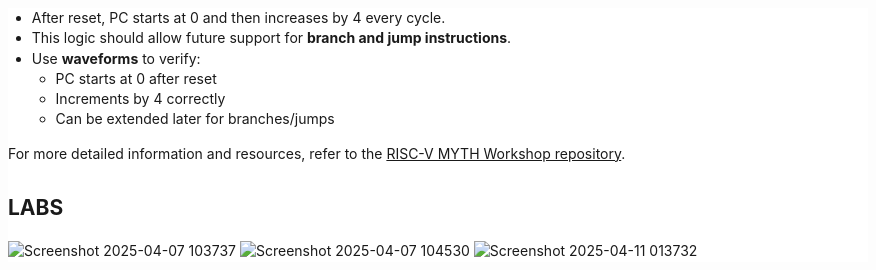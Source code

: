 - After reset, PC starts at 0 and then increases by 4 every cycle.
- This logic should allow future support for **branch and jump instructions**.
- Use **waveforms** to verify:
  - PC starts at 0 after reset
  - Increments by 4 correctly
  - Can be extended later for branches/jumps

For more detailed information and resources, refer to the [RISC-V MYTH Workshop repository](https://github.com/stevehoover/RISC-V_MYTH_Workshop). 

## LABS
![Screenshot 2025-04-07 103737](https://github.com/user-attachments/assets/934458b2-8f6b-4433-ac52-604d8fda6cca)
![Screenshot 2025-04-07 104530](https://github.com/user-attachments/assets/a79c2977-c3bf-4eea-88d2-9d8c831ab1f9)
![Screenshot 2025-04-11 013732](https://github.com/user-attachments/assets/9b56d661-fe25-4a4d-9480-391a842d3352)


